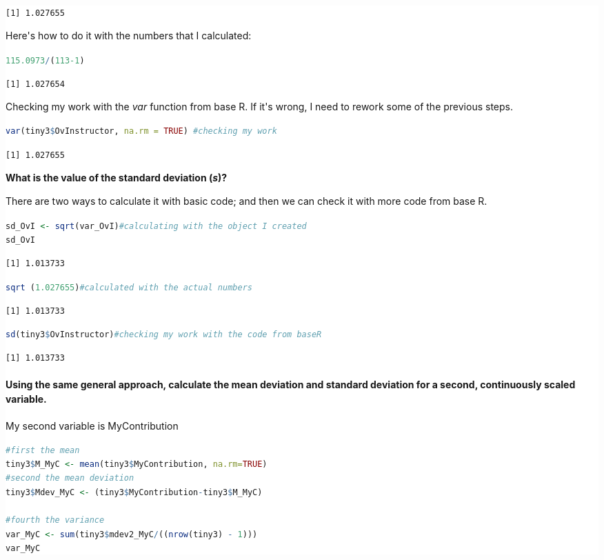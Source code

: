 ```
[1] 1.027655
```

Here's how to do it with the numbers that I calculated:

```r
115.0973/(113-1)
```

```
[1] 1.027654
```
Checking my work with the *var* function from base R. If it's wrong, I need to rework some of the previous steps.

```r
var(tiny3$OvInstructor, na.rm = TRUE) #checking my work
```

```
[1] 1.027655
```

**What is the value of the standard deviation ($s$)?**

There are two ways to calculate it with basic code; and then we can check it with more code from base R.


```r
sd_OvI <- sqrt(var_OvI)#calculating with the object I created
sd_OvI
```

```
[1] 1.013733
```

```r
sqrt (1.027655)#calculated with the actual numbers
```

```
[1] 1.013733
```

```r
sd(tiny3$OvInstructor)#checking my work with the code from baseR
```

```
[1] 1.013733
```

#### Using the same general approach, calculate the mean deviation and standard deviation for a second, continuously scaled variable.

My second variable is MyContribution

```r
#first the mean
tiny3$M_MyC <- mean(tiny3$MyContribution, na.rm=TRUE)
#second the mean deviation
tiny3$Mdev_MyC <- (tiny3$MyContribution-tiny3$M_MyC)

#fourth the variance
var_MyC <- sum(tiny3$mdev2_MyC/((nrow(tiny3) - 1)))
var_MyC
```
